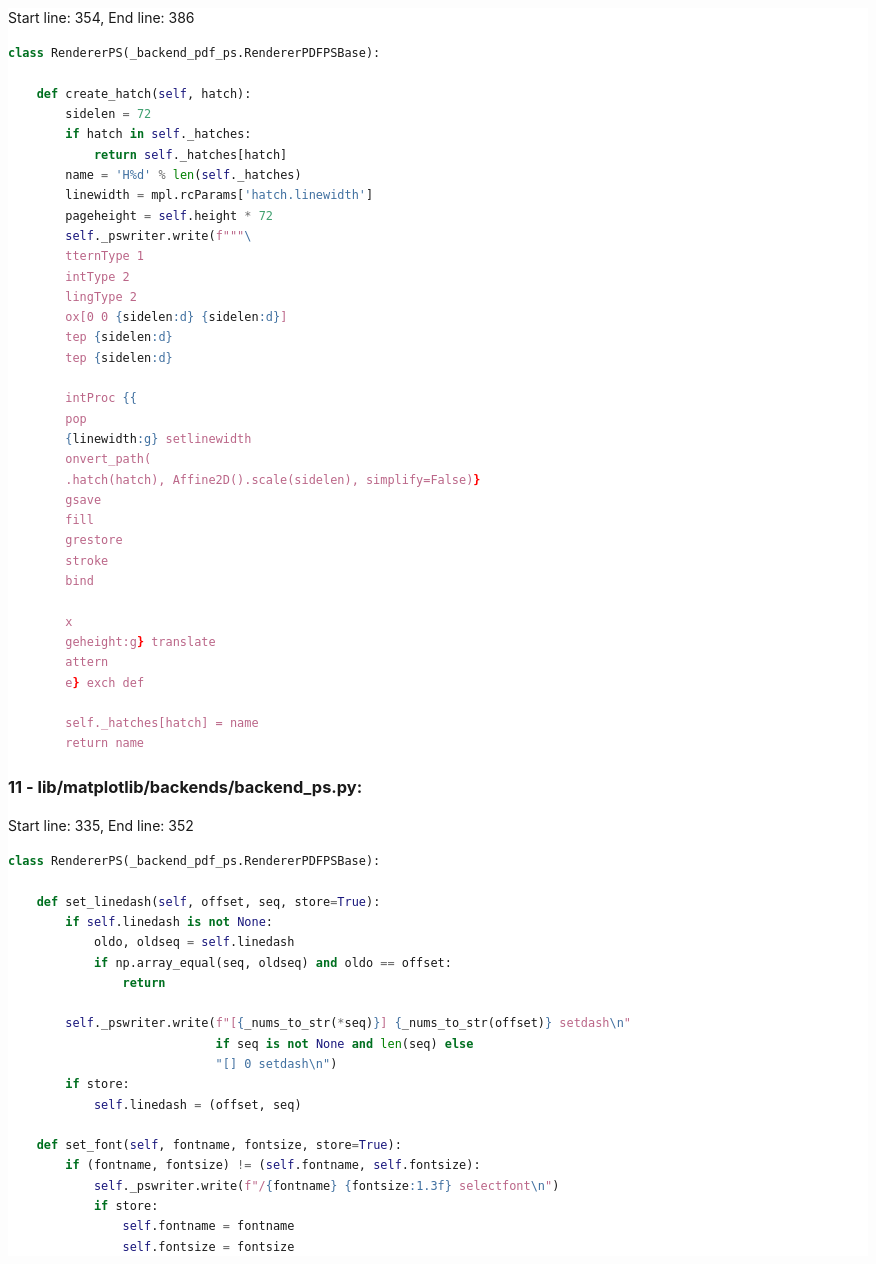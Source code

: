 Start line: 354, End line: 386

```python
class RendererPS(_backend_pdf_ps.RendererPDFPSBase):

    def create_hatch(self, hatch):
        sidelen = 72
        if hatch in self._hatches:
            return self._hatches[hatch]
        name = 'H%d' % len(self._hatches)
        linewidth = mpl.rcParams['hatch.linewidth']
        pageheight = self.height * 72
        self._pswriter.write(f"""\
        tternType 1
        intType 2
        lingType 2
        ox[0 0 {sidelen:d} {sidelen:d}]
        tep {sidelen:d}
        tep {sidelen:d}

        intProc {{
        pop
        {linewidth:g} setlinewidth
        onvert_path(
        .hatch(hatch), Affine2D().scale(sidelen), simplify=False)}
        gsave
        fill
        grestore
        stroke
        bind

        x
        geheight:g} translate
        attern
        e} exch def

        self._hatches[hatch] = name
        return name
```
### 11 - lib/matplotlib/backends/backend_ps.py:

Start line: 335, End line: 352

```python
class RendererPS(_backend_pdf_ps.RendererPDFPSBase):

    def set_linedash(self, offset, seq, store=True):
        if self.linedash is not None:
            oldo, oldseq = self.linedash
            if np.array_equal(seq, oldseq) and oldo == offset:
                return

        self._pswriter.write(f"[{_nums_to_str(*seq)}] {_nums_to_str(offset)} setdash\n"
                             if seq is not None and len(seq) else
                             "[] 0 setdash\n")
        if store:
            self.linedash = (offset, seq)

    def set_font(self, fontname, fontsize, store=True):
        if (fontname, fontsize) != (self.fontname, self.fontsize):
            self._pswriter.write(f"/{fontname} {fontsize:1.3f} selectfont\n")
            if store:
                self.fontname = fontname
                self.fontsize = fontsize
```